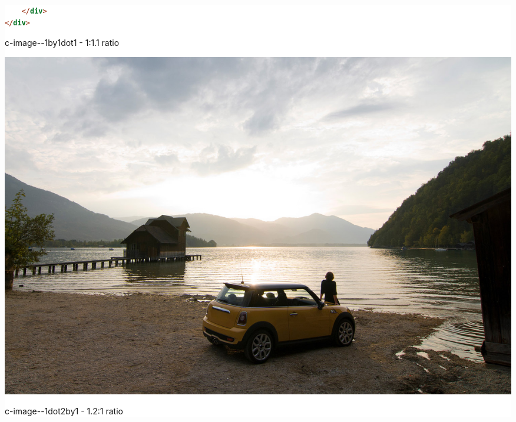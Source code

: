 ```html
    </div>
</div>
```
<div class="l-grid__row">
    <div class="l-grid__column-medium-6">
        <p class="c-copy u-margin-bottom-10">c-image--1by1dot1 - 1:1.1 ratio</p>
        <picture class="c-image c-image--1by1dot1">
            <img class="c-image__img" src="assets/img/teaser/teaser-car-lake.jpg" />
        </picture><br>
    </div>
    <div class="l-grid__column-medium-6">
        <p class="c-copy u-margin-bottom-10">c-image--1dot2by1 - 1.2:1 ratio</p>
        <picture class="c-image c-image--1dot2by1">